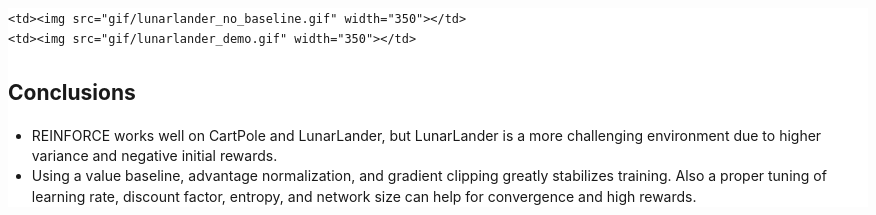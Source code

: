     <td><img src="gif/lunarlander_no_baseline.gif" width="350"></td>
    <td><img src="gif/lunarlander_demo.gif" width="350"></td>
  </tr>
</table>

## Conclusions
- REINFORCE works well on CartPole and LunarLander, but LunarLander is a more challenging  environment due to higher variance and negative initial rewards.
- Using a value baseline, advantage normalization, and gradient clipping greatly stabilizes training. Also a proper tuning of learning rate, discount factor, entropy, and network size can help for convergence and high rewards.
